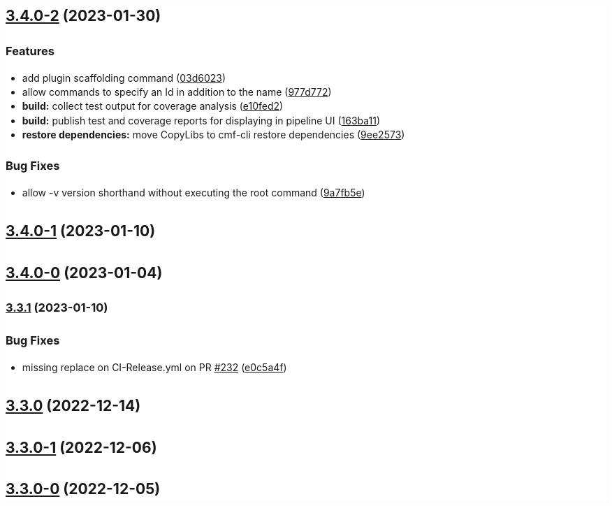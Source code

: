 ## [3.4.0-2](https://github.com/criticalmanufacturing/cli/compare/3.4.0-1...3.4.0-2) (2023-01-30)


### Features

* add plugin scaffolding command ([03d6023](https://github.com/criticalmanufacturing/cli/commits/03d60237335315f745dc7832a2f338d522ef11a3))
* allow commands to specify an Id in addition to the name ([977d772](https://github.com/criticalmanufacturing/cli/commits/977d77284b633ff0db36854db9c6f51c05403e0b))
* **build:** collect test output for coverage analysis ([e10fed2](https://github.com/criticalmanufacturing/cli/commits/e10fed2f6cb73fd0b9797555c0840f1c9c6efbed))
* **build:** publish test and coverage reports for displaying in pipeline UI ([163ba11](https://github.com/criticalmanufacturing/cli/commits/163ba11cdc62a3cc2ffb451a6eb7d23789376348))
* **restore dependencies:** move CopyLibs to cmf-cli restore dependencies ([9ee2573](https://github.com/criticalmanufacturing/cli/commits/9ee25733b38b54f3b7aa65862522d9fb9a53f3df))


### Bug Fixes

* allow -v version shorthand without executing the root command ([9a7fb5e](https://github.com/criticalmanufacturing/cli/commits/9a7fb5e9a8963a78c43c02f9330e597eb0e8b640))

## [3.4.0-1](https://github.com/criticalmanufacturing/cli/compare/v3.3.1...3.4.0-1) (2023-01-10)

## [3.4.0-0](https://github.com/criticalmanufacturing/cli/compare/v3.3.0...3.4.0-0) (2023-01-04)

### [3.3.1](https://github.com/criticalmanufacturing/cli/compare/v3.3.0...v3.3.1) (2023-01-10)


### Bug Fixes

* missing replace on CI-Release.yml on PR [#232](https://github.com/criticalmanufacturing/cli/issues/232) ([e0c5a4f](https://github.com/criticalmanufacturing/cli/commits/e0c5a4ff23fabd73d1327b51d10c1bb46d5bfb44))

## [3.3.0](https://github.com/criticalmanufacturing/cli/compare/3.3.0-1...3.3.0) (2022-12-14)

## [3.3.0-1](https://github.com/criticalmanufacturing/cli/compare/3.3.0-0...3.3.0-1) (2022-12-06)

## [3.3.0-0](https://github.com/criticalmanufacturing/cli/compare/3.2.0...3.3.0-0) (2022-12-05)

